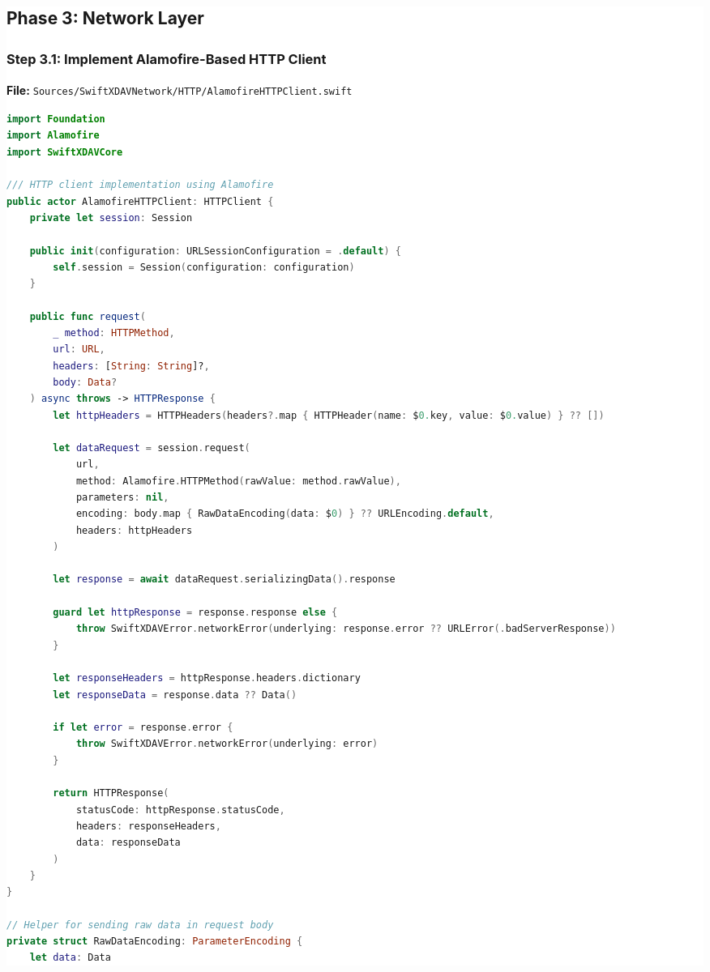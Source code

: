 ## Phase 3: Network Layer

### Step 3.1: Implement Alamofire-Based HTTP Client

**File:** `Sources/SwiftXDAVNetwork/HTTP/AlamofireHTTPClient.swift`

```swift
import Foundation
import Alamofire
import SwiftXDAVCore

/// HTTP client implementation using Alamofire
public actor AlamofireHTTPClient: HTTPClient {
    private let session: Session

    public init(configuration: URLSessionConfiguration = .default) {
        self.session = Session(configuration: configuration)
    }

    public func request(
        _ method: HTTPMethod,
        url: URL,
        headers: [String: String]?,
        body: Data?
    ) async throws -> HTTPResponse {
        let httpHeaders = HTTPHeaders(headers?.map { HTTPHeader(name: $0.key, value: $0.value) } ?? [])

        let dataRequest = session.request(
            url,
            method: Alamofire.HTTPMethod(rawValue: method.rawValue),
            parameters: nil,
            encoding: body.map { RawDataEncoding(data: $0) } ?? URLEncoding.default,
            headers: httpHeaders
        )

        let response = await dataRequest.serializingData().response

        guard let httpResponse = response.response else {
            throw SwiftXDAVError.networkError(underlying: response.error ?? URLError(.badServerResponse))
        }

        let responseHeaders = httpResponse.headers.dictionary
        let responseData = response.data ?? Data()

        if let error = response.error {
            throw SwiftXDAVError.networkError(underlying: error)
        }

        return HTTPResponse(
            statusCode: httpResponse.statusCode,
            headers: responseHeaders,
            data: responseData
        )
    }
}

// Helper for sending raw data in request body
private struct RawDataEncoding: ParameterEncoding {
    let data: Data

```